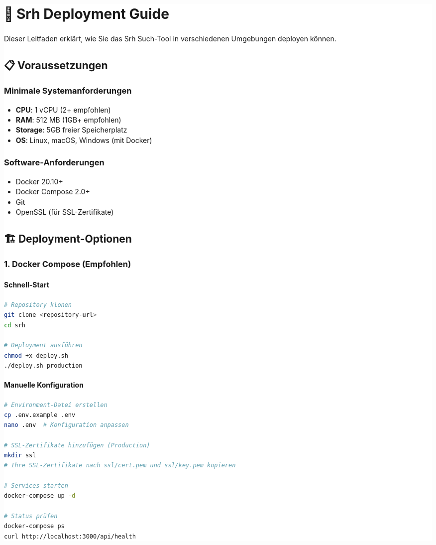 # 🚀 Srh Deployment Guide

Dieser Leitfaden erklärt, wie Sie das Srh Such-Tool in verschiedenen Umgebungen deployen können.

## 📋 Voraussetzungen

### Minimale Systemanforderungen
- **CPU**: 1 vCPU (2+ empfohlen)
- **RAM**: 512 MB (1GB+ empfohlen)
- **Storage**: 5GB freier Speicherplatz
- **OS**: Linux, macOS, Windows (mit Docker)

### Software-Anforderungen
- Docker 20.10+
- Docker Compose 2.0+
- Git
- OpenSSL (für SSL-Zertifikate)

## 🏗️ Deployment-Optionen

### 1. Docker Compose (Empfohlen)

#### Schnell-Start
```bash
# Repository klonen
git clone <repository-url>
cd srh

# Deployment ausführen
chmod +x deploy.sh
./deploy.sh production
```

#### Manuelle Konfiguration
```bash
# Environment-Datei erstellen
cp .env.example .env
nano .env  # Konfiguration anpassen

# SSL-Zertifikate hinzufügen (Production)
mkdir ssl
# Ihre SSL-Zertifikate nach ssl/cert.pem und ssl/key.pem kopieren

# Services starten
docker-compose up -d

# Status prüfen
docker-compose ps
curl http://localhost:3000/api/health
```
